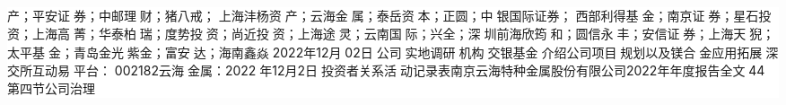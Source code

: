 产；平安证
券；中邮理
财；猪八戒；
上海沣杨资
产；云海金
属；泰岳资
本；正圆；中
银国际证券；
西部利得基
金；南京证
券；星石投
资；上海高
菁；华泰柏
瑞；度势投
资；尚近投
资；上海途
灵；云南国
际；兴全；深
圳前海欣筠
和；圆信永
丰；安信证
券；上海天
猊；太平基
金；青岛金光
紫金；富安
达；海南鑫焱
2022年12月
02日
公司
实地调研
机构
交银基金
介绍公司项目
规划以及镁合
金应用拓展
深交所互动易
平台：
002182云海
金属：2022
年12月2日
投资者关系活
动记录表南京云海特种金属股份有限公司2022年年度报告全文
44
第四节公司治理